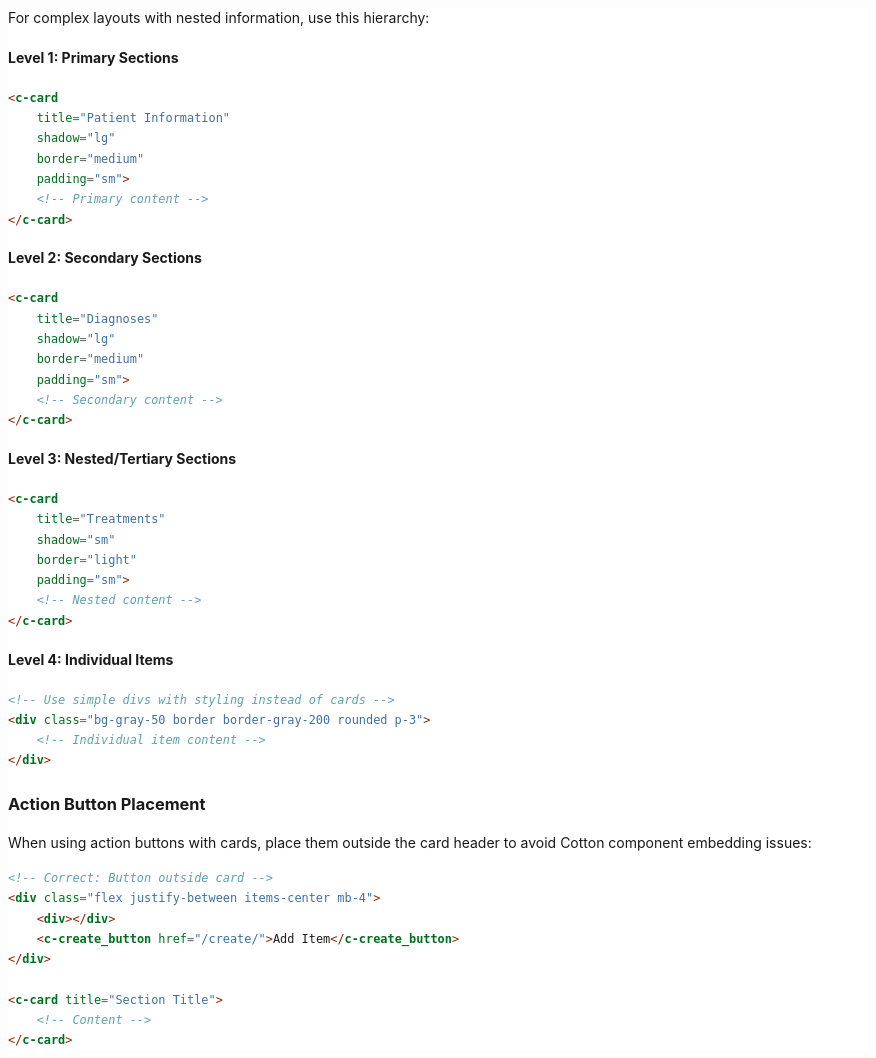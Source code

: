 For complex layouts with nested information, use this hierarchy:

#### Level 1: Primary Sections
```html
<c-card 
    title="Patient Information"
    shadow="lg"
    border="medium"
    padding="sm">
    <!-- Primary content -->
</c-card>
```

#### Level 2: Secondary Sections
```html
<c-card 
    title="Diagnoses"
    shadow="lg"
    border="medium"
    padding="sm">
    <!-- Secondary content -->
</c-card>
```

#### Level 3: Nested/Tertiary Sections
```html
<c-card 
    title="Treatments"
    shadow="sm"
    border="light"
    padding="sm">
    <!-- Nested content -->
</c-card>
```

#### Level 4: Individual Items
```html
<!-- Use simple divs with styling instead of cards -->
<div class="bg-gray-50 border border-gray-200 rounded p-3">
    <!-- Individual item content -->
</div>
```

### Action Button Placement

When using action buttons with cards, place them outside the card header to avoid Cotton component embedding issues:

```html
<!-- Correct: Button outside card -->
<div class="flex justify-between items-center mb-4">
    <div></div>
    <c-create_button href="/create/">Add Item</c-create_button>
</div>

<c-card title="Section Title">
    <!-- Content -->
</c-card>
```
